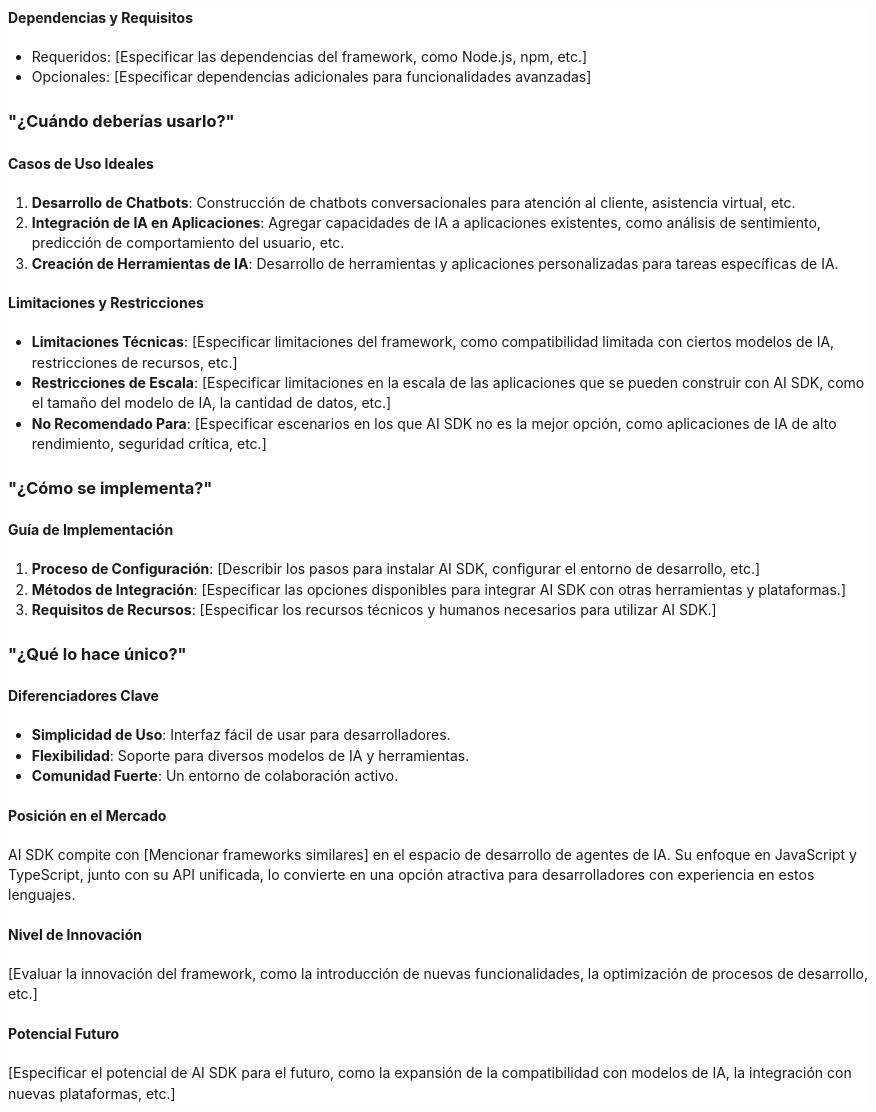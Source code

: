 #### Dependencias y Requisitos
- Requeridos:  [Especificar las dependencias del framework, como Node.js, npm, etc.]
- Opcionales:  [Especificar dependencias adicionales para funcionalidades avanzadas]

### "¿Cuándo deberías usarlo?"

#### Casos de Uso Ideales
1. **Desarrollo de Chatbots**:  Construcción de chatbots conversacionales para atención al cliente, asistencia virtual, etc.
2. **Integración de IA en Aplicaciones**:  Agregar capacidades de IA a aplicaciones existentes, como análisis de sentimiento, predicción de comportamiento del usuario, etc.
3. **Creación de Herramientas de IA**:  Desarrollo de herramientas y aplicaciones personalizadas para tareas específicas de IA.

#### Limitaciones y Restricciones
- **Limitaciones Técnicas**:  [Especificar limitaciones del framework, como compatibilidad limitada con ciertos modelos de IA, restricciones de recursos, etc.]
- **Restricciones de Escala**:  [Especificar limitaciones en la escala de las aplicaciones que se pueden construir con AI SDK, como el tamaño del modelo de IA, la cantidad de datos, etc.]
- **No Recomendado Para**:  [Especificar escenarios en los que AI SDK no es la mejor opción, como aplicaciones de IA de alto rendimiento, seguridad crítica, etc.]

### "¿Cómo se implementa?"

#### Guía de Implementación
1. **Proceso de Configuración**:  [Describir los pasos para instalar AI SDK, configurar el entorno de desarrollo, etc.]
2. **Métodos de Integración**:  [Especificar las opciones disponibles para integrar AI SDK con otras herramientas y plataformas.]
3. **Requisitos de Recursos**:  [Especificar los recursos técnicos y humanos necesarios para utilizar AI SDK.]

### "¿Qué lo hace único?"

#### Diferenciadores Clave
- **Simplicidad de Uso**:  Interfaz fácil de usar para desarrolladores.
- **Flexibilidad**:  Soporte para diversos modelos de IA y herramientas.
- **Comunidad Fuerte**:  Un entorno de colaboración activo.

#### Posición en el Mercado
AI SDK compite con [Mencionar frameworks similares] en el espacio de desarrollo de agentes de IA. Su enfoque en JavaScript y TypeScript, junto con su API unificada, lo convierte en una opción atractiva para desarrolladores con experiencia en estos lenguajes.

#### Nivel de Innovación
[Evaluar la innovación del framework, como la introducción de nuevas funcionalidades, la optimización de procesos de desarrollo, etc.]

#### Potencial Futuro
[Especificar el potencial de AI SDK para el futuro, como la expansión de la compatibilidad con modelos de IA, la integración con nuevas plataformas, etc.]
